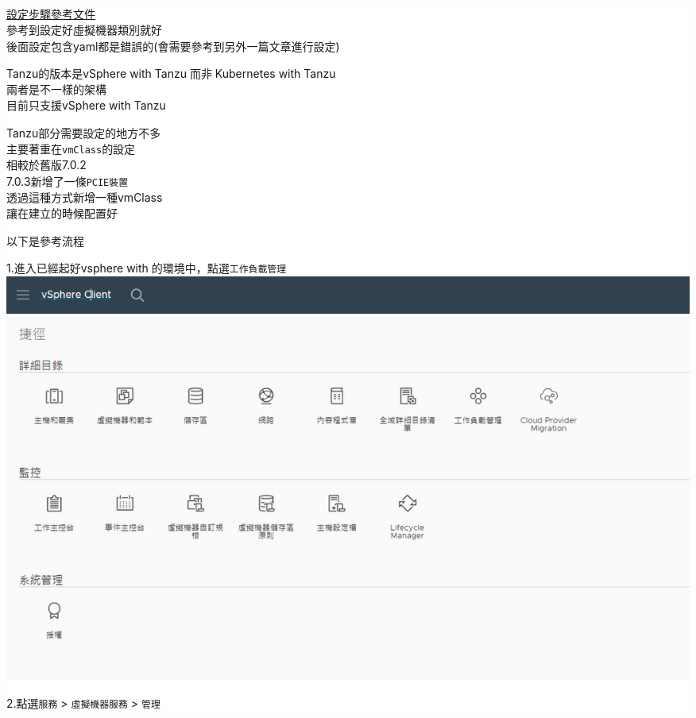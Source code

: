 [設定步驟參考文件](https://docs.nvidia.com/ai-enterprise/deployment-guide/dg-vsphere-tanzu.html "link")  
參考到設定好虛擬機器類別就好  
後面設定包含yaml都是錯誤的(會需要參考到另外一篇文章進行設定)  

Tanzu的版本是vSphere with Tanzu 而非 Kubernetes with Tanzu  
兩者是不一樣的架構  
目前只支援vSphere with Tanzu  

Tanzu部分需要設定的地方不多  
主要著重在`vmClass`的設定  
相較於舊版7.0.2  
7.0.3新增了一條`PCIE裝置`  
透過這種方式新增一種vmClass  
讓在建立的時候配置好  

以下是參考流程  

1.進入已經起好vsphere with 的環境中，點選`工作負載管理`  
![img](https://github.com/ReSin-Yan/NVIDIA-AI-Enterprise-WorkGuide/blob/main/img/1.PNG)  

2.點選`服務` > `虛擬機器服務` > `管理`  